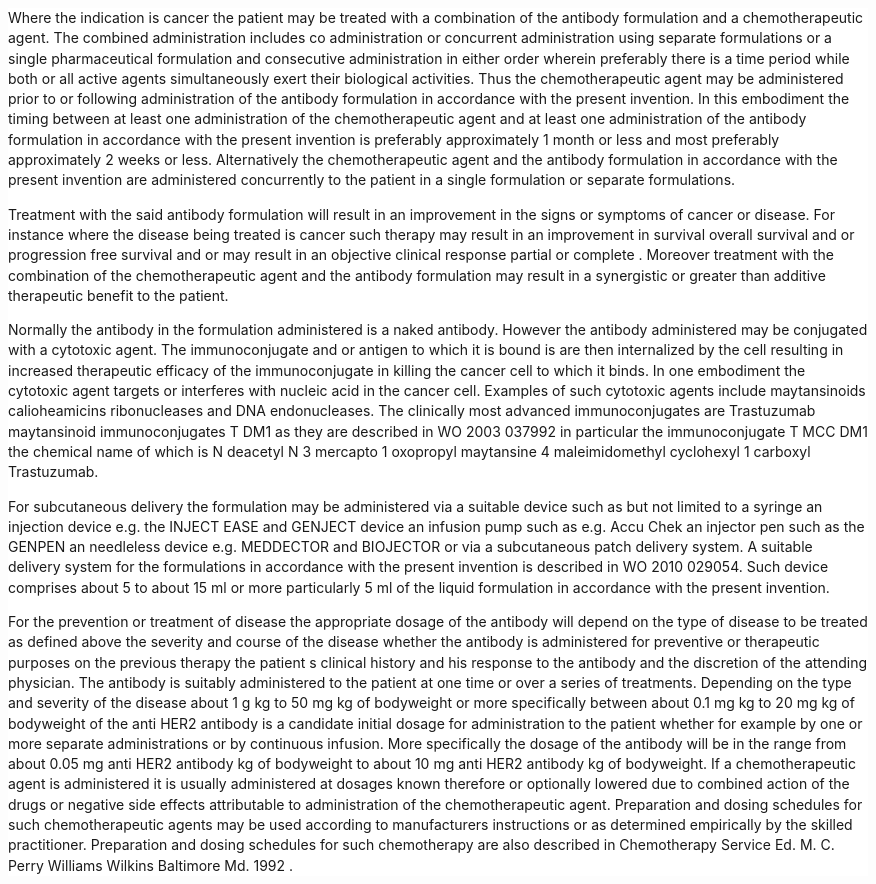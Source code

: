 Where the indication is cancer the patient may be treated with a combination of the antibody formulation and a chemotherapeutic agent. The combined administration includes co administration or concurrent administration using separate formulations or a single pharmaceutical formulation and consecutive administration in either order wherein preferably there is a time period while both or all active agents simultaneously exert their biological activities. Thus the chemotherapeutic agent may be administered prior to or following administration of the antibody formulation in accordance with the present invention. In this embodiment the timing between at least one administration of the chemotherapeutic agent and at least one administration of the antibody formulation in accordance with the present invention is preferably approximately 1 month or less and most preferably approximately 2 weeks or less. Alternatively the chemotherapeutic agent and the antibody formulation in accordance with the present invention are administered concurrently to the patient in a single formulation or separate formulations.

Treatment with the said antibody formulation will result in an improvement in the signs or symptoms of cancer or disease. For instance where the disease being treated is cancer such therapy may result in an improvement in survival overall survival and or progression free survival and or may result in an objective clinical response partial or complete . Moreover treatment with the combination of the chemotherapeutic agent and the antibody formulation may result in a synergistic or greater than additive therapeutic benefit to the patient.

Normally the antibody in the formulation administered is a naked antibody. However the antibody administered may be conjugated with a cytotoxic agent. The immunoconjugate and or antigen to which it is bound is are then internalized by the cell resulting in increased therapeutic efficacy of the immunoconjugate in killing the cancer cell to which it binds. In one embodiment the cytotoxic agent targets or interferes with nucleic acid in the cancer cell. Examples of such cytotoxic agents include maytansinoids calioheamicins ribonucleases and DNA endonucleases. The clinically most advanced immunoconjugates are Trastuzumab maytansinoid immunoconjugates T DM1 as they are described in WO 2003 037992 in particular the immunoconjugate T MCC DM1 the chemical name of which is N deacetyl N 3 mercapto 1 oxopropyl maytansine 4 maleimidomethyl cyclohexyl 1 carboxyl Trastuzumab.

For subcutaneous delivery the formulation may be administered via a suitable device such as but not limited to a syringe an injection device e.g. the INJECT EASE and GENJECT device an infusion pump such as e.g. Accu Chek an injector pen such as the GENPEN an needleless device e.g. MEDDECTOR and BIOJECTOR or via a subcutaneous patch delivery system. A suitable delivery system for the formulations in accordance with the present invention is described in WO 2010 029054. Such device comprises about 5 to about 15 ml or more particularly 5 ml of the liquid formulation in accordance with the present invention.

For the prevention or treatment of disease the appropriate dosage of the antibody will depend on the type of disease to be treated as defined above the severity and course of the disease whether the antibody is administered for preventive or therapeutic purposes on the previous therapy the patient s clinical history and his response to the antibody and the discretion of the attending physician. The antibody is suitably administered to the patient at one time or over a series of treatments. Depending on the type and severity of the disease about 1 g kg to 50 mg kg of bodyweight or more specifically between about 0.1 mg kg to 20 mg kg of bodyweight of the anti HER2 antibody is a candidate initial dosage for administration to the patient whether for example by one or more separate administrations or by continuous infusion. More specifically the dosage of the antibody will be in the range from about 0.05 mg anti HER2 antibody kg of bodyweight to about 10 mg anti HER2 antibody kg of bodyweight. If a chemotherapeutic agent is administered it is usually administered at dosages known therefore or optionally lowered due to combined action of the drugs or negative side effects attributable to administration of the chemotherapeutic agent. Preparation and dosing schedules for such chemotherapeutic agents may be used according to manufacturers instructions or as determined empirically by the skilled practitioner. Preparation and dosing schedules for such chemotherapy are also described in Chemotherapy Service Ed. M. C. Perry Williams Wilkins Baltimore Md. 1992 .
